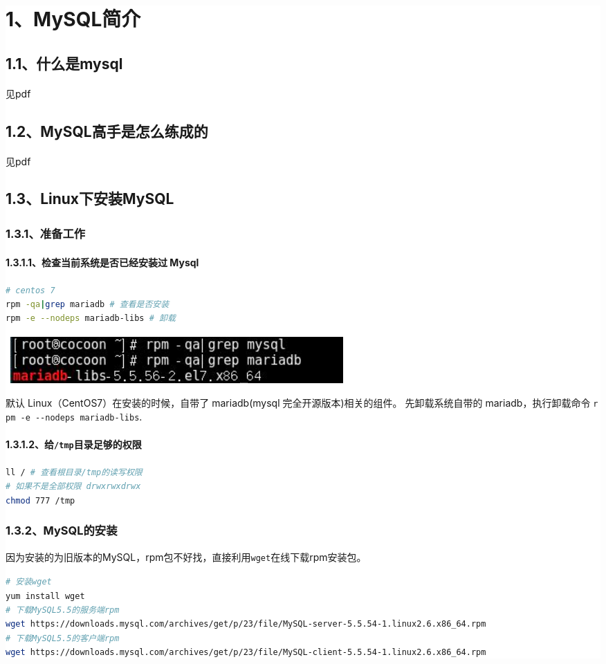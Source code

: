 # 1、MySQL简介

## 1.1、什么是mysql

见pdf

## 1.2、MySQL高手是怎么练成的

见pdf

## 1.3、Linux下安装MySQL

### 1.3.1、准备工作

#### 1.3.1.1、检查当前系统是否已经安装过 Mysql

```sh
# centos 7
rpm -qa|grep mariadb # 查看是否安装
rpm -e --nodeps mariadb-libs # 卸载
```

<img src='img\image-20221108131331081.png'>

默认 Linux（CentOS7）在安装的时候，自带了 mariadb(mysql 完全开源版本)相关的组件。 先卸载系统自带的 mariadb，执行卸载命令 `rpm -e --nodeps mariadb-libs`.

#### 1.3.1.2、给`/tmp`目录足够的权限

```sh
ll / # 查看根目录/tmp的读写权限 
# 如果不是全部权限 drwxrwxdrwx
chmod 777 /tmp
```

### 1.3.2、MySQL的安装

因为安装的为旧版本的MySQL，rpm包不好找，直接利用`wget`在线下载rpm安装包。

```sh
# 安装wget
yum install wget
# 下载MySQL5.5的服务端rpm
wget https://downloads.mysql.com/archives/get/p/23/file/MySQL-server-5.5.54-1.linux2.6.x86_64.rpm
# 下载MySQL5.5的客户端rpm
wget https://downloads.mysql.com/archives/get/p/23/file/MySQL-client-5.5.54-1.linux2.6.x86_64.rpm
```
